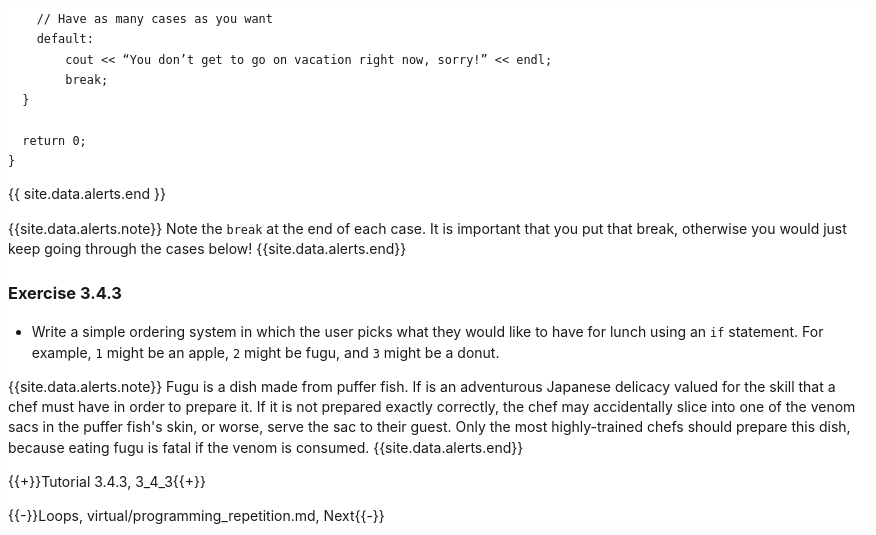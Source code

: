 ```
    // Have as many cases as you want
    default:
        cout << “You don’t get to go on vacation right now, sorry!” << endl;
        break;
  }

  return 0;
}
```
{{ site.data.alerts.end }}

{{site.data.alerts.note}}
Note the `break` at the end of each case. It is important that you put that break, otherwise you would just keep going through the cases below!
{{site.data.alerts.end}}

### Exercise 3.4.3

- Write a simple ordering system in which the user picks what they would like to have for lunch using an `if` statement. For example, `1` might be an apple, `2` might be fugu, and `3` might be a donut.

{{site.data.alerts.note}}
Fugu is a dish made from puffer fish. If is an adventurous Japanese delicacy valued for the skill that a chef must have in order to prepare it. If it is not prepared exactly correctly, the chef may accidentally slice into one of the venom sacs in the puffer fish's skin, or worse, serve the sac to their guest. Only the most highly-trained chefs should prepare this dish, because eating fugu is fatal if the venom is consumed.
{{site.data.alerts.end}}

{{+}}Tutorial 3.4.3, 3_4_3{{+}}

{{-}}Loops, virtual/programming_repetition.md, Next{{-}}
